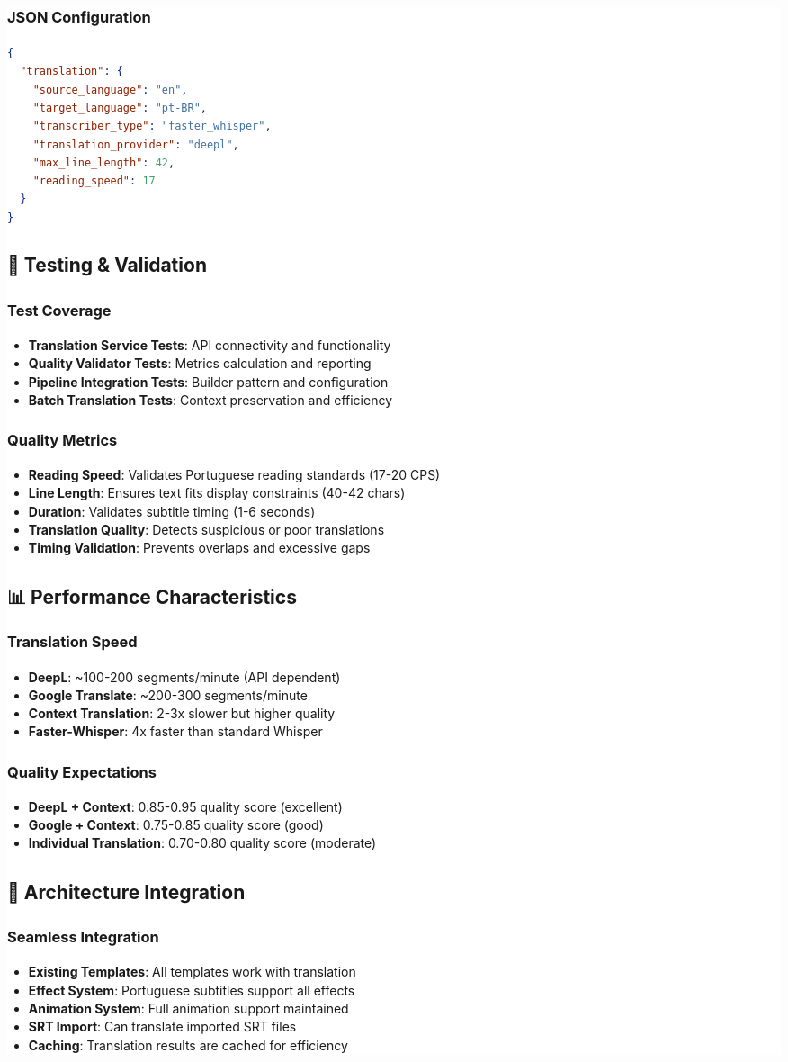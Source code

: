 ### JSON Configuration
```json
{
  "translation": {
    "source_language": "en",
    "target_language": "pt-BR",
    "transcriber_type": "faster_whisper",
    "translation_provider": "deepl",
    "max_line_length": 42,
    "reading_speed": 17
  }
}
```

## 🧪 Testing & Validation

### Test Coverage
- **Translation Service Tests**: API connectivity and functionality
- **Quality Validator Tests**: Metrics calculation and reporting
- **Pipeline Integration Tests**: Builder pattern and configuration
- **Batch Translation Tests**: Context preservation and efficiency

### Quality Metrics
- **Reading Speed**: Validates Portuguese reading standards (17-20 CPS)
- **Line Length**: Ensures text fits display constraints (40-42 chars)
- **Duration**: Validates subtitle timing (1-6 seconds)
- **Translation Quality**: Detects suspicious or poor translations
- **Timing Validation**: Prevents overlaps and excessive gaps

## 📊 Performance Characteristics

### Translation Speed
- **DeepL**: ~100-200 segments/minute (API dependent)
- **Google Translate**: ~200-300 segments/minute
- **Context Translation**: 2-3x slower but higher quality
- **Faster-Whisper**: 4x faster than standard Whisper

### Quality Expectations
- **DeepL + Context**: 0.85-0.95 quality score (excellent)
- **Google + Context**: 0.75-0.85 quality score (good)
- **Individual Translation**: 0.70-0.80 quality score (moderate)

## 🔗 Architecture Integration

### Seamless Integration
- **Existing Templates**: All templates work with translation
- **Effect System**: Portuguese subtitles support all effects
- **Animation System**: Full animation support maintained
- **SRT Import**: Can translate imported SRT files
- **Caching**: Translation results are cached for efficiency
